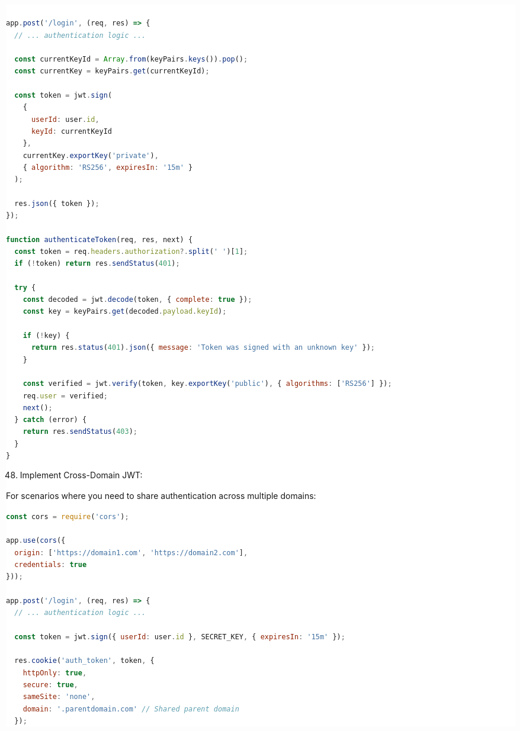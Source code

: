 ```javascript

app.post('/login', (req, res) => {
  // ... authentication logic ...
  
  const currentKeyId = Array.from(keyPairs.keys()).pop();
  const currentKey = keyPairs.get(currentKeyId);
  
  const token = jwt.sign(
    { 
      userId: user.id,
      keyId: currentKeyId
    }, 
    currentKey.exportKey('private'), 
    { algorithm: 'RS256', expiresIn: '15m' }
  );

  res.json({ token });
});

function authenticateToken(req, res, next) {
  const token = req.headers.authorization?.split(' ')[1];
  if (!token) return res.sendStatus(401);

  try {
    const decoded = jwt.decode(token, { complete: true });
    const key = keyPairs.get(decoded.payload.keyId);
    
    if (!key) {
      return res.status(401).json({ message: 'Token was signed with an unknown key' });
    }

    const verified = jwt.verify(token, key.exportKey('public'), { algorithms: ['RS256'] });
    req.user = verified;
    next();
  } catch (error) {
    return res.sendStatus(403);
  }
}
```

48. Implement Cross-Domain JWT:

For scenarios where you need to share authentication across multiple domains:

```javascript
const cors = require('cors');

app.use(cors({
  origin: ['https://domain1.com', 'https://domain2.com'],
  credentials: true
}));

app.post('/login', (req, res) => {
  // ... authentication logic ...
  
  const token = jwt.sign({ userId: user.id }, SECRET_KEY, { expiresIn: '15m' });

  res.cookie('auth_token', token, {
    httpOnly: true,
    secure: true,
    sameSite: 'none',
    domain: '.parentdomain.com' // Shared parent domain
  });

```